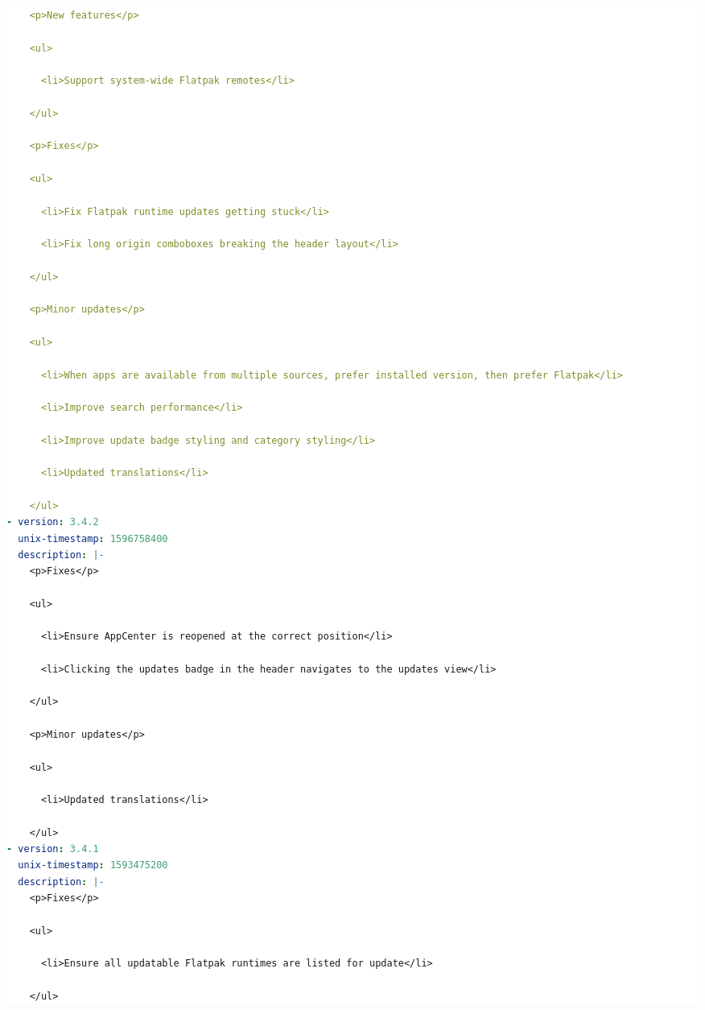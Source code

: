 ```yaml
    <p>New features</p>

    <ul>

      <li>Support system-wide Flatpak remotes</li>

    </ul>

    <p>Fixes</p>

    <ul>

      <li>Fix Flatpak runtime updates getting stuck</li>

      <li>Fix long origin comboboxes breaking the header layout</li>

    </ul>

    <p>Minor updates</p>

    <ul>

      <li>When apps are available from multiple sources, prefer installed version, then prefer Flatpak</li>

      <li>Improve search performance</li>

      <li>Improve update badge styling and category styling</li>

      <li>Updated translations</li>

    </ul>
- version: 3.4.2
  unix-timestamp: 1596758400
  description: |-
    <p>Fixes</p>

    <ul>

      <li>Ensure AppCenter is reopened at the correct position</li>

      <li>Clicking the updates badge in the header navigates to the updates view</li>

    </ul>

    <p>Minor updates</p>

    <ul>

      <li>Updated translations</li>

    </ul>
- version: 3.4.1
  unix-timestamp: 1593475200
  description: |-
    <p>Fixes</p>

    <ul>

      <li>Ensure all updatable Flatpak runtimes are listed for update</li>

    </ul>

```
